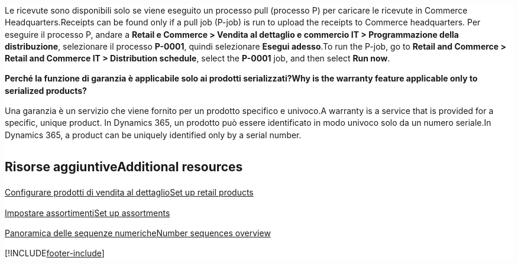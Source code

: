 <span data-ttu-id="32a1b-321">Le ricevute sono disponibili solo se viene eseguito un processo pull (processo P) per caricare le ricevute in Commerce Headquarters.</span><span class="sxs-lookup"><span data-stu-id="32a1b-321">Receipts can be found only if a pull job (P-job) is run to upload the receipts to Commerce headquarters.</span></span> <span data-ttu-id="32a1b-322">Per eseguire il processo P, andare a **Retail e Commerce \> Vendita al dettaglio e commercio IT \> Programmazione della distribuzione**, selezionare il processo **P-0001**, quindi selezionare **Esegui adesso**.</span><span class="sxs-lookup"><span data-stu-id="32a1b-322">To run the P-job, go to **Retail and Commerce \> Retail and Commerce IT \> Distribution schedule**, select the **P-0001** job, and then select **Run now**.</span></span>

<span data-ttu-id="32a1b-323">**Perché la funzione di garanzia è applicabile solo ai prodotti serializzati?**</span><span class="sxs-lookup"><span data-stu-id="32a1b-323">**Why is the warranty feature applicable only to serialized products?**</span></span>

<span data-ttu-id="32a1b-324">Una garanzia è un servizio che viene fornito per un prodotto specifico e univoco.</span><span class="sxs-lookup"><span data-stu-id="32a1b-324">A warranty is a service that is provided for a specific, unique product.</span></span> <span data-ttu-id="32a1b-325">In Dynamics 365, un prodotto può essere identificato in modo univoco solo da un numero seriale.</span><span class="sxs-lookup"><span data-stu-id="32a1b-325">In Dynamics 365, a product can be uniquely identified only by a serial number.</span></span>

## <a name="additional-resources"></a><span data-ttu-id="32a1b-326">Risorse aggiuntive</span><span class="sxs-lookup"><span data-stu-id="32a1b-326">Additional resources</span></span>

[<span data-ttu-id="32a1b-327">Configurare prodotti di vendita al dettaglio</span><span class="sxs-lookup"><span data-stu-id="32a1b-327">Set up retail products</span></span>](set-up-retail-products.md)

[<span data-ttu-id="32a1b-328">Impostare assortimenti</span><span class="sxs-lookup"><span data-stu-id="32a1b-328">Set up assortments</span></span>](set-up-assortments.md)

[<span data-ttu-id="32a1b-329">Panoramica delle sequenze numeriche</span><span class="sxs-lookup"><span data-stu-id="32a1b-329">Number sequences overview</span></span>](../fin-ops-core/fin-ops/organization-administration/number-sequence-overview.md)


[!INCLUDE[footer-include](../includes/footer-banner.md)]
